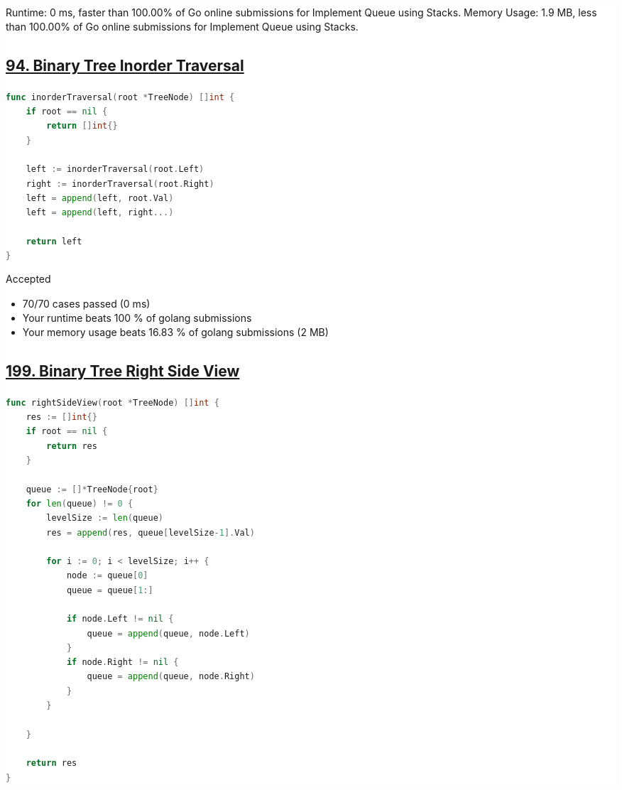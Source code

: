 Runtime: 0 ms, faster than 100.00% of Go online submissions for Implement Queue using Stacks.
Memory Usage: 1.9 MB, less than 100.00% of Go online submissions for Implement Queue using Stacks.

## [94. Binary Tree Inorder Traversal](https://leetcode-cn.com/problems/binary-tree-inorder-traversal/)

```go
func inorderTraversal(root *TreeNode) []int {
	if root == nil {
		return []int{}
	}

	left := inorderTraversal(root.Left)
	right := inorderTraversal(root.Right)
	left = append(left, root.Val)
	left = append(left, right...)

	return left
}
```

Accepted
- 70/70 cases passed (0 ms)
- Your runtime beats 100 % of golang submissions
- Your memory usage beats 16.83 % of golang submissions (2 MB)

## [199. Binary Tree Right Side View](https://leetcode-cn.com/problems/binary-tree-right-side-view/)

```go
func rightSideView(root *TreeNode) []int {
	res := []int{}
	if root == nil {
		return res
	}

	queue := []*TreeNode{root}
	for len(queue) != 0 {
		levelSize := len(queue)
		res = append(res, queue[levelSize-1].Val)

		for i := 0; i < levelSize; i++ {
			node := queue[0]
			queue = queue[1:]

			if node.Left != nil {
				queue = append(queue, node.Left)
			}
			if node.Right != nil {
				queue = append(queue, node.Right)
			}
		}

	}

	return res
}
```
